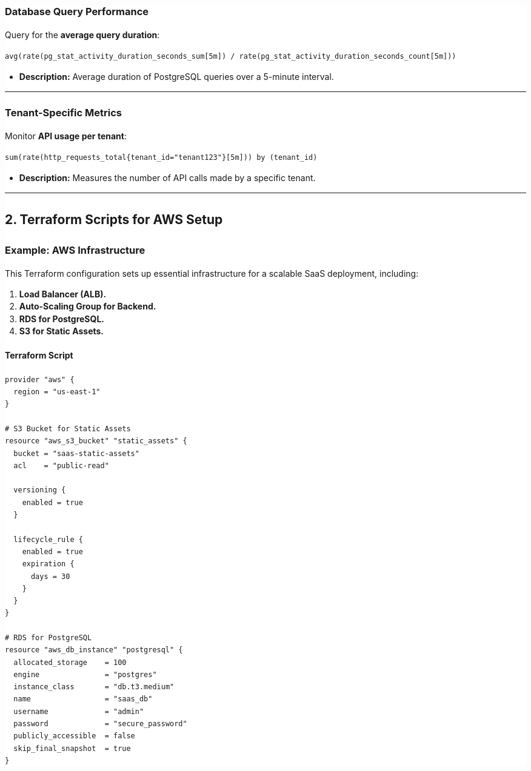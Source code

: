 
### **Database Query Performance**
Query for the **average query duration**:
```promql
avg(rate(pg_stat_activity_duration_seconds_sum[5m]) / rate(pg_stat_activity_duration_seconds_count[5m]))
```
- **Description:** Average duration of PostgreSQL queries over a 5-minute interval.

---

### **Tenant-Specific Metrics**
Monitor **API usage per tenant**:
```promql
sum(rate(http_requests_total{tenant_id="tenant123"}[5m])) by (tenant_id)
```
- **Description:** Measures the number of API calls made by a specific tenant.

---

## **2. Terraform Scripts for AWS Setup**

### **Example: AWS Infrastructure**
This Terraform configuration sets up essential infrastructure for a scalable SaaS deployment, including:
1. **Load Balancer (ALB).**
2. **Auto-Scaling Group for Backend.**
3. **RDS for PostgreSQL.**
4. **S3 for Static Assets.**

#### **Terraform Script**
```hcl
provider "aws" {
  region = "us-east-1"
}

# S3 Bucket for Static Assets
resource "aws_s3_bucket" "static_assets" {
  bucket = "saas-static-assets"
  acl    = "public-read"

  versioning {
    enabled = true
  }

  lifecycle_rule {
    enabled = true
    expiration {
      days = 30
    }
  }
}

# RDS for PostgreSQL
resource "aws_db_instance" "postgresql" {
  allocated_storage    = 100
  engine               = "postgres"
  instance_class       = "db.t3.medium"
  name                 = "saas_db"
  username             = "admin"
  password             = "secure_password"
  publicly_accessible  = false
  skip_final_snapshot  = true
}
```